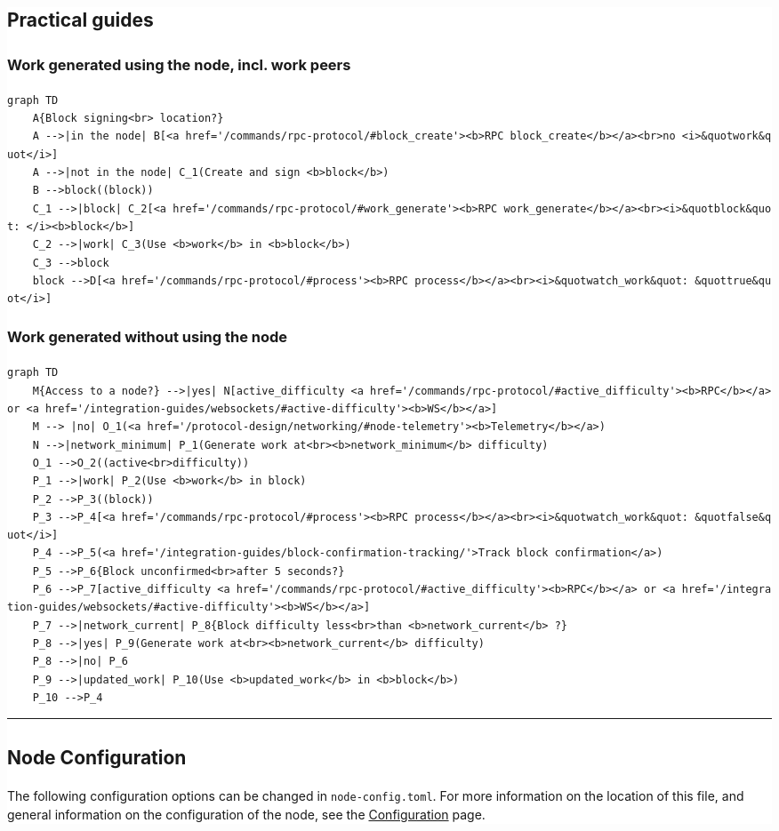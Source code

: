 
## Practical guides

### Work generated using the node, incl. work peers

``` mermaid
graph TD
    A{Block signing<br> location?}
    A -->|in the node| B[<a href='/commands/rpc-protocol/#block_create'><b>RPC block_create</b></a><br>no <i>&quotwork&quot</i>]
    A -->|not in the node| C_1(Create and sign <b>block</b>)
    B -->block((block))
    C_1 -->|block| C_2[<a href='/commands/rpc-protocol/#work_generate'><b>RPC work_generate</b></a><br><i>&quotblock&quot: </i><b>block</b>]
    C_2 -->|work| C_3(Use <b>work</b> in <b>block</b>)
    C_3 -->block
    block -->D[<a href='/commands/rpc-protocol/#process'><b>RPC process</b></a><br><i>&quotwatch_work&quot: &quottrue&quot</i>]
```

### Work generated without using the node

``` mermaid
graph TD
    M{Access to a node?} -->|yes| N[active_difficulty <a href='/commands/rpc-protocol/#active_difficulty'><b>RPC</b></a> or <a href='/integration-guides/websockets/#active-difficulty'><b>WS</b></a>]
    M --> |no| O_1(<a href='/protocol-design/networking/#node-telemetry'><b>Telemetry</b></a>)
    N -->|network_minimum| P_1(Generate work at<br><b>network_minimum</b> difficulty)
    O_1 -->O_2((active<br>difficulty))
    P_1 -->|work| P_2(Use <b>work</b> in block)
    P_2 -->P_3((block))
    P_3 -->P_4[<a href='/commands/rpc-protocol/#process'><b>RPC process</b></a><br><i>&quotwatch_work&quot: &quotfalse&quot</i>]
    P_4 -->P_5(<a href='/integration-guides/block-confirmation-tracking/'>Track block confirmation</a>)
    P_5 -->P_6{Block unconfirmed<br>after 5 seconds?}
    P_6 -->P_7[active_difficulty <a href='/commands/rpc-protocol/#active_difficulty'><b>RPC</b></a> or <a href='/integration-guides/websockets/#active-difficulty'><b>WS</b></a>]
    P_7 -->|network_current| P_8{Block difficulty less<br>than <b>network_current</b> ?}
    P_8 -->|yes| P_9(Generate work at<br><b>network_current</b> difficulty)
    P_8 -->|no| P_6
    P_9 -->|updated_work| P_10(Use <b>updated_work</b> in <b>block</b>)
    P_10 -->P_4
```

---

## Node Configuration

The following configuration options can be changed in `node-config.toml`. For more information on the location of this file, and general information on the configuration of the node, see the [Configuration](../running-a-node/configuration.md) page.
